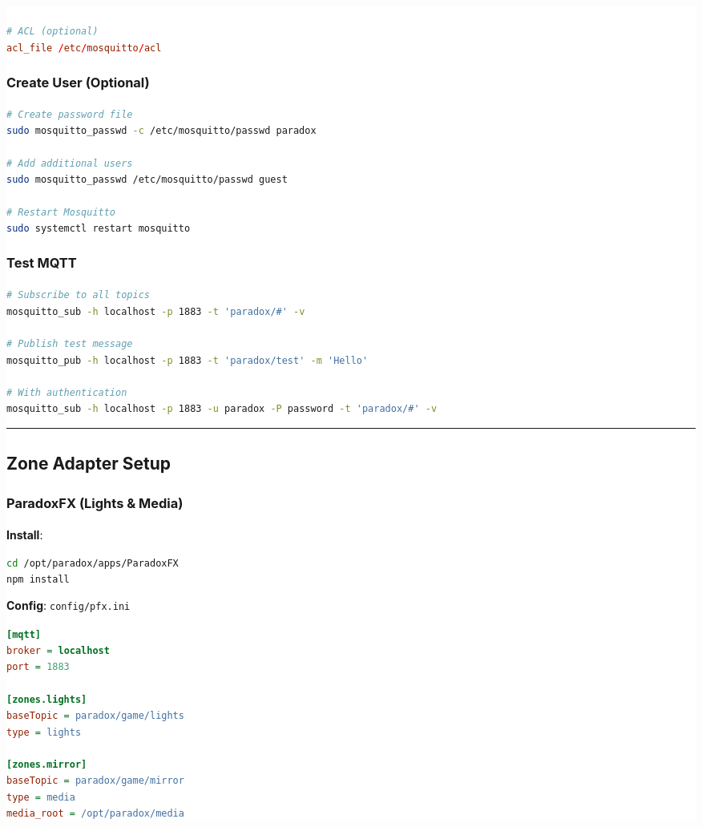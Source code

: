 ```conf

# ACL (optional)
acl_file /etc/mosquitto/acl
```

### Create User (Optional)

```bash
# Create password file
sudo mosquitto_passwd -c /etc/mosquitto/passwd paradox

# Add additional users
sudo mosquitto_passwd /etc/mosquitto/passwd guest

# Restart Mosquitto
sudo systemctl restart mosquitto
```

### Test MQTT

```bash
# Subscribe to all topics
mosquitto_sub -h localhost -p 1883 -t 'paradox/#' -v

# Publish test message
mosquitto_pub -h localhost -p 1883 -t 'paradox/test' -m 'Hello'

# With authentication
mosquitto_sub -h localhost -p 1883 -u paradox -P password -t 'paradox/#' -v
```

---

## Zone Adapter Setup

### ParadoxFX (Lights & Media)

**Install**:

```bash
cd /opt/paradox/apps/ParadoxFX
npm install
```

**Config**: `config/pfx.ini`

```ini
[mqtt]
broker = localhost
port = 1883

[zones.lights]
baseTopic = paradox/game/lights
type = lights

[zones.mirror]
baseTopic = paradox/game/mirror
type = media
media_root = /opt/paradox/media
```

